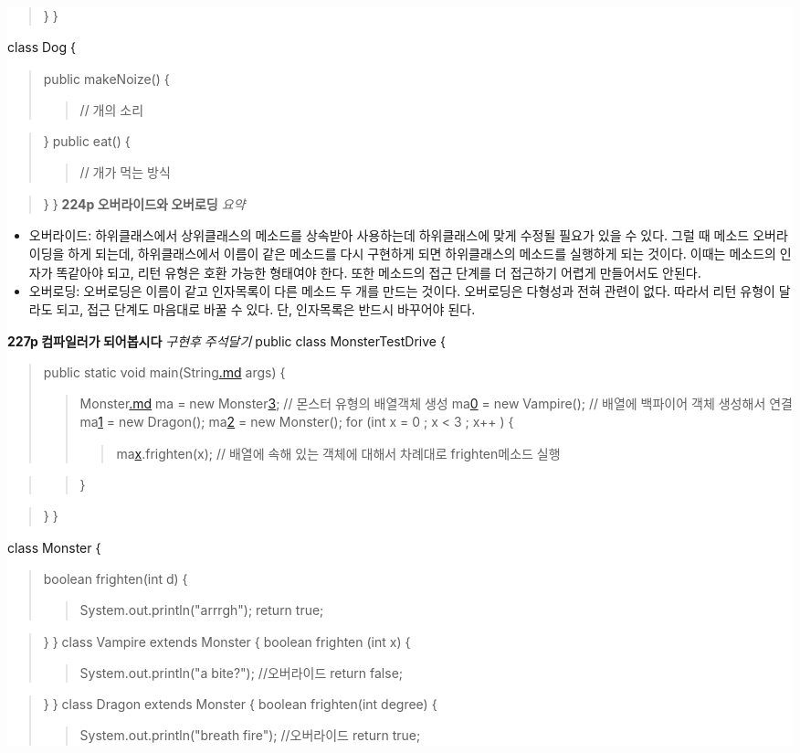 > }
}

class Dog
{
> public makeNoize() {
> > // 개의 소리

> }
> public eat() {
> > // 개가 먹는 방식

> }
}
**224p 오버라이드와 오버로딩** _요약_

  * 오버라이드: 하위클래스에서 상위클래스의 메소드를 상속받아 사용하는데 하위클래스에 맞게 수정될 필요가 있을 수 있다. 그럴 때 메소드 오버라이딩을 하게 되는데, 하위클래스에서 이름이 같은 메소드를 다시 구현하게 되면 하위클래스의 메소드를 실행하게 되는 것이다. 이때는 메소드의 인자가 똑같아야 되고, 리턴 유형은 호환 가능한 형태여야 한다. 또한 메소드의 접근 단계를 더 접근하기 어렵게 만들어서도 안된다.
  * 오버로딩: 오버로딩은 이름이 같고 인자목록이 다른 메소드 두 개를 만드는 것이다. 오버로딩은 다형성과 전혀 관련이 없다. 따라서 리턴 유형이 달라도 되고, 접근 단계도 마음대로 바꿀 수 있다. 단, 인자목록은 반드시 바꾸어야 된다.

**227p 컴파일러가 되어봅시다** _구현후 주석달기_
public class MonsterTestDrive
{
> public static void main(String[.md](.md) args)
> {
> > Monster[.md](.md) ma = new Monster[3](3.md); // 몬스터 유형의 배열객체 생성
> > ma[0](0.md) = new Vampire(); // 배열에 백파이어 객체 생성해서 연결
> > ma[1](1.md) = new Dragon();
> > ma[2](2.md) = new Monster();
> > for (int x = 0 ; x < 3 ; x++ )
> > {
> > > ma[x](x.md).frighten(x); // 배열에 속해 있는 객체에 대해서 차례대로 frighten메소드 실행

> > }

> }
}

class Monster
{
> boolean frighten(int d) {
> > System.out.println("arrrgh");
> > return true;

> }
}
class Vampire extends Monster
{
> boolean frighten (int x) {
> > System.out.println("a bite?"); //오버라이드
> > return false;

> }
}
class Dragon extends Monster
{
> boolean frighten(int degree) {
> > System.out.println("breath fire"); //오버라이드
> > return true;
